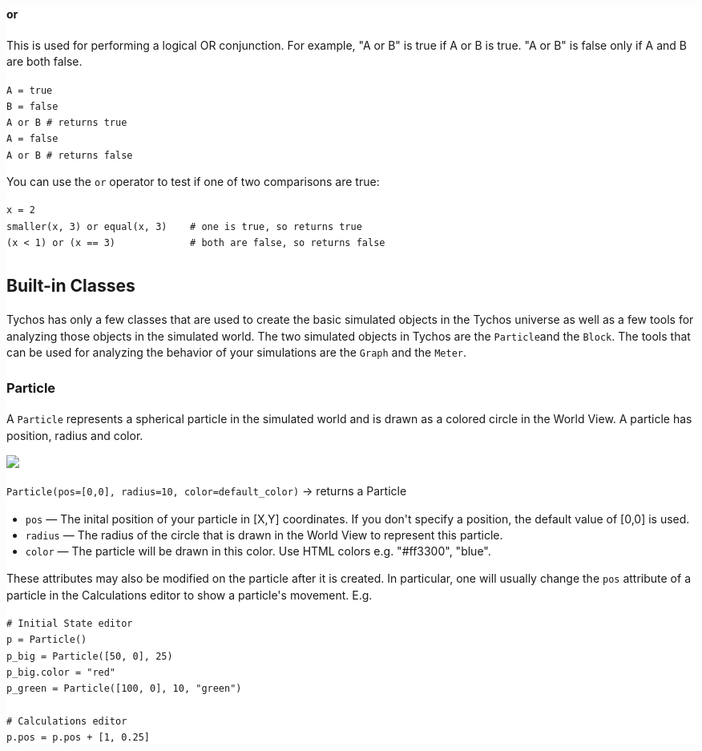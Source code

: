 #### **or**

This is used for performing a logical OR conjunction. For example, "A or B" is true if A or B is true. "A or B" is false only if A and B are both false.

```text
A = true
B = false
A or B # returns true
A = false
A or B # returns false
```

You can use the `or` operator to test if one of two comparisons are true:

```text
x = 2
smaller(x, 3) or equal(x, 3)    # one is true, so returns true
(x < 1) or (x == 3)             # both are false, so returns false
```

## Built-in Classes

Tychos has only a few classes that are used to create the basic simulated objects in the Tychos universe as well as a few tools for analyzing those objects in the simulated world. The two simulated objects in Tychos are the `Particle`and the `Block`. The tools that can be used for analyzing the behavior of your simulations are the `Graph` and the `Meter`.

### Particle

A `Particle` represents a spherical particle in the simulated world and is drawn as a colored circle in the World View. A particle has position, radius and color.

![](https://tychos.org/static/writing_scenarios/particle.png)

`Particle(pos=[0,0], radius=10, color=default_color)` -&gt; returns a Particle

* `pos` — The inital position of your particle in \[X,Y\] coordinates. If you don't specify a position, the default value of \[0,0\] is used.
* `radius` — The radius of the circle that is drawn in the World View to represent this particle.
* `color` — The particle will be drawn in this color. Use HTML colors e.g. "\#ff3300", "blue".

These attributes may also be modified on the particle after it is created. In particular, one will usually change the `pos` attribute of a particle in the Calculations editor to show a particle's movement. E.g.

```text
# Initial State editor
p = Particle()
p_big = Particle([50, 0], 25)
p_big.color = "red"
p_green = Particle([100, 0], 10, "green")

# Calculations editor
p.pos = p.pos + [1, 0.25]
```
